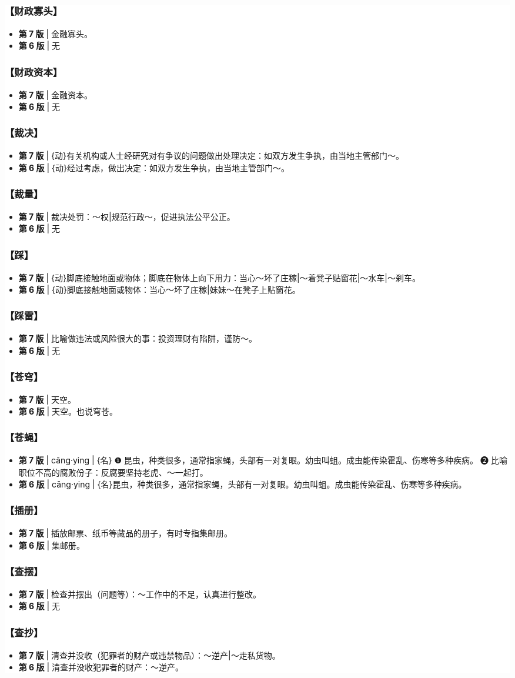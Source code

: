 
### 【财政寡头】
- **第 7 版** | 金融寡头。
- **第 6 版** | 无


### 【财政资本】
- **第 7 版** | 金融资本。
- **第 6 版** | 无


### 【裁决】
- **第 7 版** | {动}有关机构或人士经研究对有争议的问题做出处理决定：如双方发生争执，由当地主管部门～。
- **第 6 版** | {动}经过考虑，做出决定：如双方发生争执，由当地主管部门～。

### 【裁量】
- **第 7 版** | 裁决处罚：～权|规范行政～，促进执法公平公正。
- **第 6 版** | 无

### 【踩】
- **第 7 版** | {动}脚底接触地面或物体；脚底在物体上向下用力：当心～坏了庄稼|～着凳子贴窗花|～水车|～刹车。
- **第 6 版** | {动}脚底接触地面或物体：当心～坏了庄稼|妹妹～在凳子上贴窗花。

### 【踩雷】
- **第 7 版** | 比喻做违法或风险很大的事：投资理财有陷阱，谨防～。
- **第 6 版** | 无

### 【苍穹】
- **第 7 版** | 天空。
- **第 6 版** | 天空。也说穹苍。


### 【苍蝇】
- **第 7 版** | cāng·ying | {名} ❶ 昆虫，种类很多，通常指家蝇，头部有一对复眼。幼虫叫蛆。成虫能传染霍乱、伤寒等多种疾病。  ❷ 比喻职位不高的腐败份子：反腐要坚持老虎、～一起打。
- **第 6 版** | cāng·ying | {名}昆虫，种类很多，通常指家蝇，头部有一对复眼。幼虫叫蛆。成虫能传染霍乱、伤寒等多种疾病。


### 【插册】
- **第 7 版** | 插放邮票、纸币等藏品的册子，有时专指集邮册。
- **第 6 版** | 集邮册。

### 【查摆】
- **第 7 版** | 检查并摆出（问题等）：～工作中的不足，认真进行整改。
- **第 6 版** | 无


### 【查抄】
- **第 7 版** | 清查并没收（犯罪者的财产或违禁物品）：～逆产|～走私货物。
- **第 6 版** | 清查并没收犯罪者的财产：～逆产。
